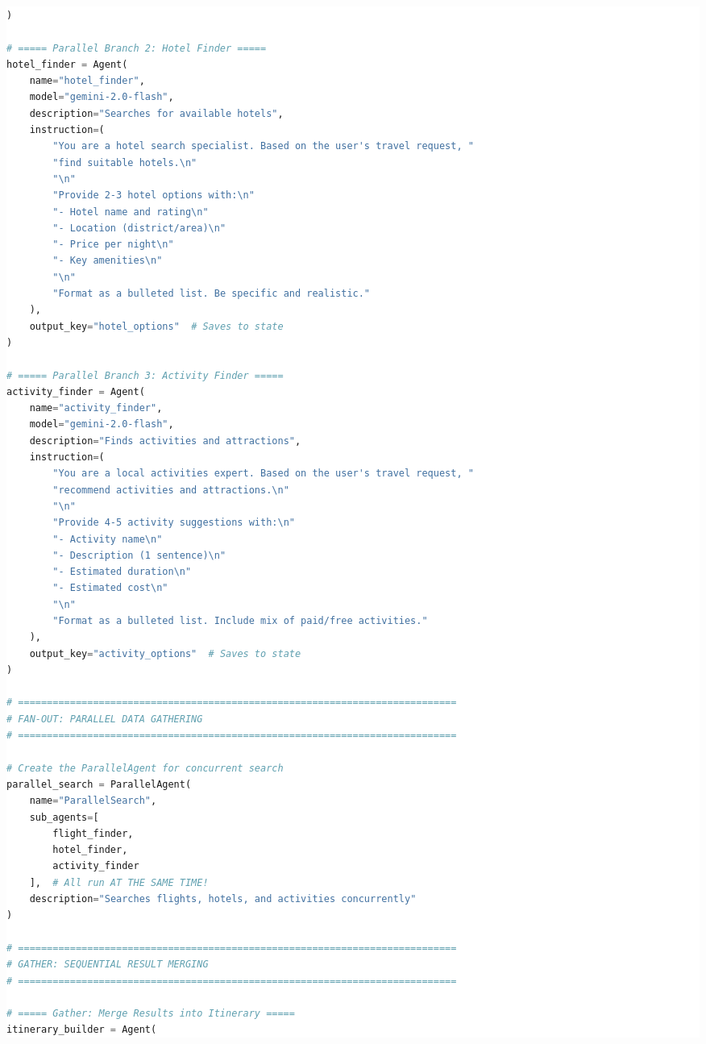 ```python
)

# ===== Parallel Branch 2: Hotel Finder =====
hotel_finder = Agent(
    name="hotel_finder",
    model="gemini-2.0-flash",
    description="Searches for available hotels",
    instruction=(
        "You are a hotel search specialist. Based on the user's travel request, "
        "find suitable hotels.\n"
        "\n"
        "Provide 2-3 hotel options with:\n"
        "- Hotel name and rating\n"
        "- Location (district/area)\n"
        "- Price per night\n"
        "- Key amenities\n"
        "\n"
        "Format as a bulleted list. Be specific and realistic."
    ),
    output_key="hotel_options"  # Saves to state
)

# ===== Parallel Branch 3: Activity Finder =====
activity_finder = Agent(
    name="activity_finder",
    model="gemini-2.0-flash",
    description="Finds activities and attractions",
    instruction=(
        "You are a local activities expert. Based on the user's travel request, "
        "recommend activities and attractions.\n"
        "\n"
        "Provide 4-5 activity suggestions with:\n"
        "- Activity name\n"
        "- Description (1 sentence)\n"
        "- Estimated duration\n"
        "- Estimated cost\n"
        "\n"
        "Format as a bulleted list. Include mix of paid/free activities."
    ),
    output_key="activity_options"  # Saves to state
)

# ============================================================================
# FAN-OUT: PARALLEL DATA GATHERING
# ============================================================================

# Create the ParallelAgent for concurrent search
parallel_search = ParallelAgent(
    name="ParallelSearch",
    sub_agents=[
        flight_finder,
        hotel_finder,
        activity_finder
    ],  # All run AT THE SAME TIME!
    description="Searches flights, hotels, and activities concurrently"
)

# ============================================================================
# GATHER: SEQUENTIAL RESULT MERGING
# ============================================================================

# ===== Gather: Merge Results into Itinerary =====
itinerary_builder = Agent(
```